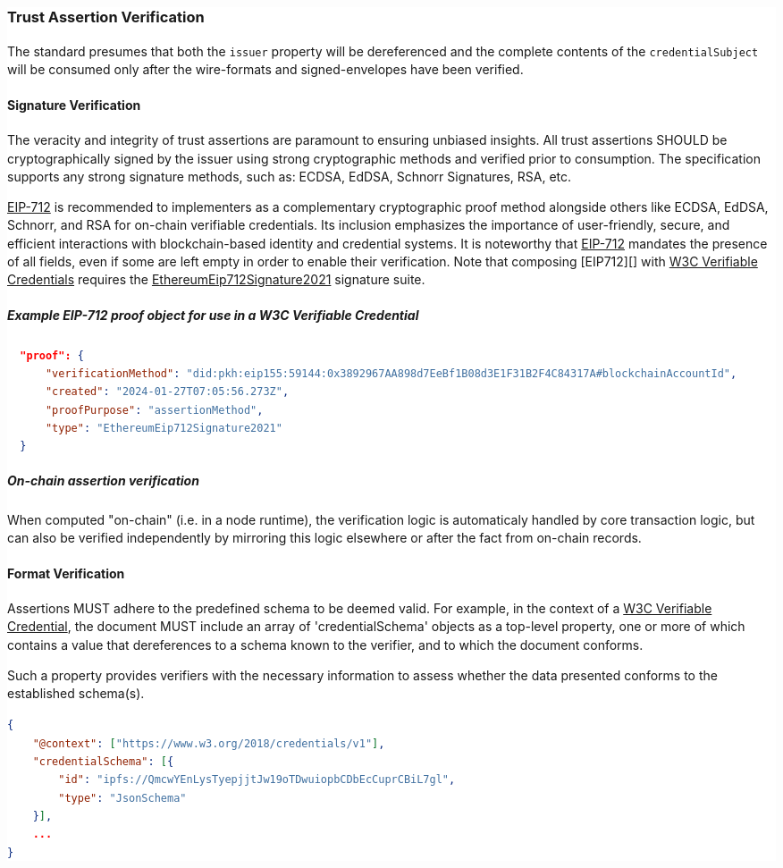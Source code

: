 ### Trust Assertion Verification

The standard presumes that both the `issuer` property will be dereferenced and the complete contents of the `credentialSubject` will be consumed only after the wire-formats and signed-envelopes have been verified.

#### Signature Verification

The veracity and integrity of trust assertions are paramount to ensuring unbiased insights.
All trust assertions SHOULD be cryptographically signed by the issuer using strong cryptographic methods and verified prior to consumption.
The specification supports any strong signature methods, such as: ECDSA, EdDSA, Schnorr Signatures, RSA, etc.

[EIP-712][] is recommended to implementers as a complementary cryptographic proof method alongside others like ECDSA, EdDSA, Schnorr, and RSA for on-chain verifiable credentials.
Its inclusion emphasizes the importance of user-friendly, secure, and efficient interactions with blockchain-based identity and credential systems.
It is noteworthy that [EIP-712][] mandates the presence of all fields, even if some are left empty in order to enable their verification.
Note that composing [EIP712][] with [W3C Verifiable Credentials][VC] requires the [EthereumEip712Signature2021][] signature suite.

##### Example EIP-712 proof object for use in a W3C Verifiable Credential

```json
  "proof": {
      "verificationMethod": "did:pkh:eip155:59144:0x3892967AA898d7EeBf1B08d3E1F31B2F4C84317A#blockchainAccountId",
      "created": "2024-01-27T07:05:56.273Z",
      "proofPurpose": "assertionMethod",
      "type": "EthereumEip712Signature2021"
  }
```
##### On-chain assertion verification

When computed "on-chain" (i.e. in a node runtime), the verification logic is automaticaly handled by core transaction logic, but can also be verified independently by mirroring this logic elsewhere or after the fact from on-chain records.

#### Format Verification

Assertions MUST adhere to the predefined schema to be deemed valid.
For example, in the context of a [W3C Verifiable Credential][VC], the document MUST include an array of 'credentialSchema' objects as a top-level property, one or more of which contains a value that dereferences to a schema known to the verifier, and to which the document conforms.

Such a property provides verifiers with the necessary information to assess whether the data presented conforms to the established schema(s).

```json
{
    "@context": ["https://www.w3.org/2018/credentials/v1"],
    "credentialSchema": [{
        "id": "ipfs://QmcwYEnLysTyepjjtJw19oTDwuiopbCDbEcCuprCBiL7gl",
        "type": "JsonSchema"
    }],
    ...
}
```


[CAIP-1]: https://ChainAgnostic.org/CAIPs/caip-1
[EIP-712]: https://eips.ethereum.org/EIPS/eip-712
[DID]: https://www.w3.org/TR/did-core/
[VC]: https://www.w3.org/TR/vc-data-model/
[EthereumEip712Signature2021]: https://w3c-ccg.github.io/ethereum-eip712-signature-2021-spec/
[CID]: https://github.com/multiformats/cid
[did:pkh]: https://github.com/w3c-ccg/did-pkh/blob/main/did-pkh-method-draft.md
[multiformats]: https://github.com/multiformats/multiformats
[multihash]: https://github.com/multiformats/multihash
[multicodec-json]: https://github.com/multiformats/multicodec/blob/master/table.csv#L138
[JCS]: <https://www.rfc-editor.org/rfc/rfc8785>